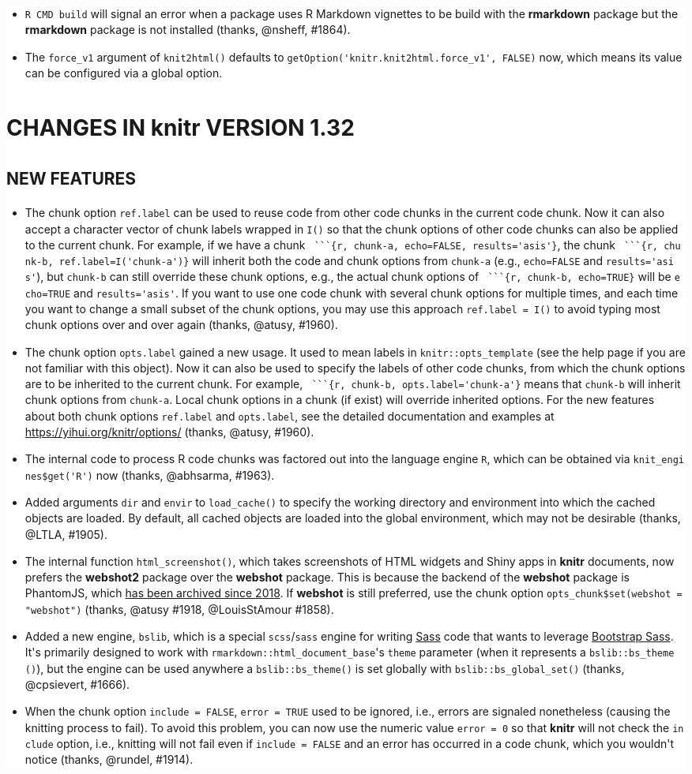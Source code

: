 - `R CMD build` will signal an error when a package uses R Markdown vignettes to be build with the **rmarkdown** package but the **rmarkdown** package is not installed (thanks, @nsheff, #1864).

- The `force_v1` argument of `knit2html()` defaults to `getOption('knitr.knit2html.force_v1', FALSE)` now, which means its value can be configured via a global option.

# CHANGES IN knitr VERSION 1.32

## NEW FEATURES

- The chunk option `ref.label` can be used to reuse code from other code chunks in the current code chunk. Now it can also accept a character vector of chunk labels wrapped in `I()` so that the chunk options of other code chunks can also be applied to the current chunk. For example, if we have a chunk ```` ```{r, chunk-a, echo=FALSE, results='asis'}````, the chunk ```` ```{r, chunk-b, ref.label=I('chunk-a')}```` will inherit both the code and chunk options from `chunk-a` (e.g., `echo=FALSE` and `results='asis'`), but `chunk-b` can still override these chunk options, e.g., the actual chunk options of ```` ```{r, chunk-b, echo=TRUE}```` will be `echo=TRUE` and `results='asis'`. If you want to use one code chunk with several chunk options for multiple times, and each time you want to change a small subset of the chunk options, you may use this approach `ref.label = I()` to avoid typing most chunk options over and over again (thanks, @atusy, #1960).

- The chunk option `opts.label` gained a new usage. It used to mean labels in `knitr::opts_template` (see the help page if you are not familiar with this object). Now it can also be used to specify the labels of other code chunks, from which the chunk options are to be inherited to the current chunk. For example, ```` ```{r, chunk-b, opts.label='chunk-a'}```` means that `chunk-b` will inherit chunk options from `chunk-a`. Local chunk options in a chunk (if exist) will override inherited options. For the new features about both chunk options `ref.label` and `opts.label`, see the detailed documentation and examples at https://yihui.org/knitr/options/ (thanks, @atusy, #1960).

- The internal code to process R code chunks was factored out into the language engine `R`, which can be obtained via `knit_engines$get('R')` now (thanks, @abhsarma, #1963).

- Added arguments `dir` and `envir` to `load_cache()` to specify the working directory and environment into which the cached objects are loaded. By default, all cached objects are loaded into the global environment, which may not be desirable (thanks, @LTLA, #1905).

- The internal function `html_screenshot()`, which takes screenshots of HTML widgets and Shiny apps in **knitr** documents, now prefers the **webshot2** package over the **webshot** package. This is because the backend of the **webshot** package is PhantomJS, which [has been archived since 2018](https://github.com/ariya/phantomjs/issues/15344). If **webshot** is still preferred, use the chunk option `opts_chunk$set(webshot = "webshot")` (thanks, @atusy #1918, @LouisStAmour #1858).

- Added a new engine, `bslib`, which is a special `scss`/`sass` engine for writing [Sass](https://sass-lang.com) code that wants to leverage [Bootstrap Sass](https://getbootstrap.com/docs/4.6/getting-started/theming/). It's primarily designed to work with `rmarkdown::html_document_base`'s `theme` parameter (when it represents a `bslib::bs_theme()`), but the engine can be used anywhere a `bslib::bs_theme()` is set globally with `bslib::bs_global_set()` (thanks, @cpsievert, #1666).

- When the chunk option `include = FALSE`, `error = TRUE` used to be ignored, i.e., errors are signaled nonetheless (causing the knitting process to fail). To avoid this problem, you can now use the numeric value `error = 0` so that **knitr** will not check the `include` option, i.e., knitting will not fail even if `include = FALSE` and an error has occurred in a code chunk, which you wouldn't notice (thanks, @rundel, #1914).
